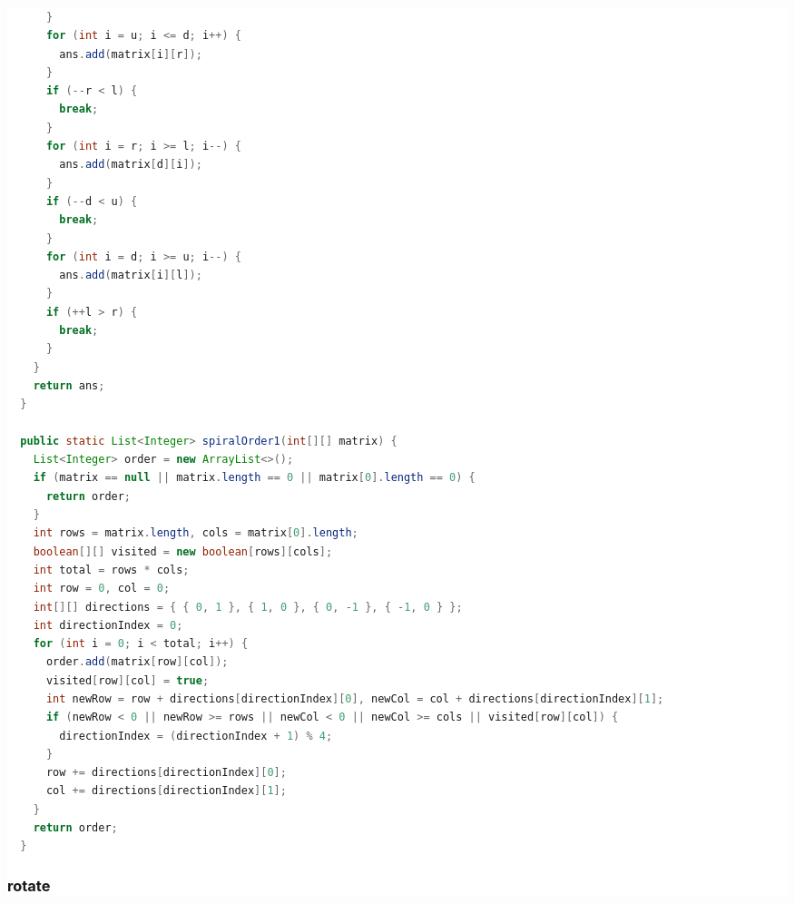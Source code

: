```java
      }
      for (int i = u; i <= d; i++) {
        ans.add(matrix[i][r]);
      }
      if (--r < l) {
        break;
      }
      for (int i = r; i >= l; i--) {
        ans.add(matrix[d][i]);
      }
      if (--d < u) {
        break;
      }
      for (int i = d; i >= u; i--) {
        ans.add(matrix[i][l]);
      }
      if (++l > r) {
        break;
      }
    }
    return ans;
  }

  public static List<Integer> spiralOrder1(int[][] matrix) {
    List<Integer> order = new ArrayList<>();
    if (matrix == null || matrix.length == 0 || matrix[0].length == 0) {
      return order;
    }
    int rows = matrix.length, cols = matrix[0].length;
    boolean[][] visited = new boolean[rows][cols];
    int total = rows * cols;
    int row = 0, col = 0;
    int[][] directions = { { 0, 1 }, { 1, 0 }, { 0, -1 }, { -1, 0 } };
    int directionIndex = 0;
    for (int i = 0; i < total; i++) {
      order.add(matrix[row][col]);
      visited[row][col] = true;
      int newRow = row + directions[directionIndex][0], newCol = col + directions[directionIndex][1];
      if (newRow < 0 || newRow >= rows || newCol < 0 || newCol >= cols || visited[row][col]) {
        directionIndex = (directionIndex + 1) % 4;
      }
      row += directions[directionIndex][0];
      col += directions[directionIndex][1];
    }
    return order;
  }

```

### rotate
